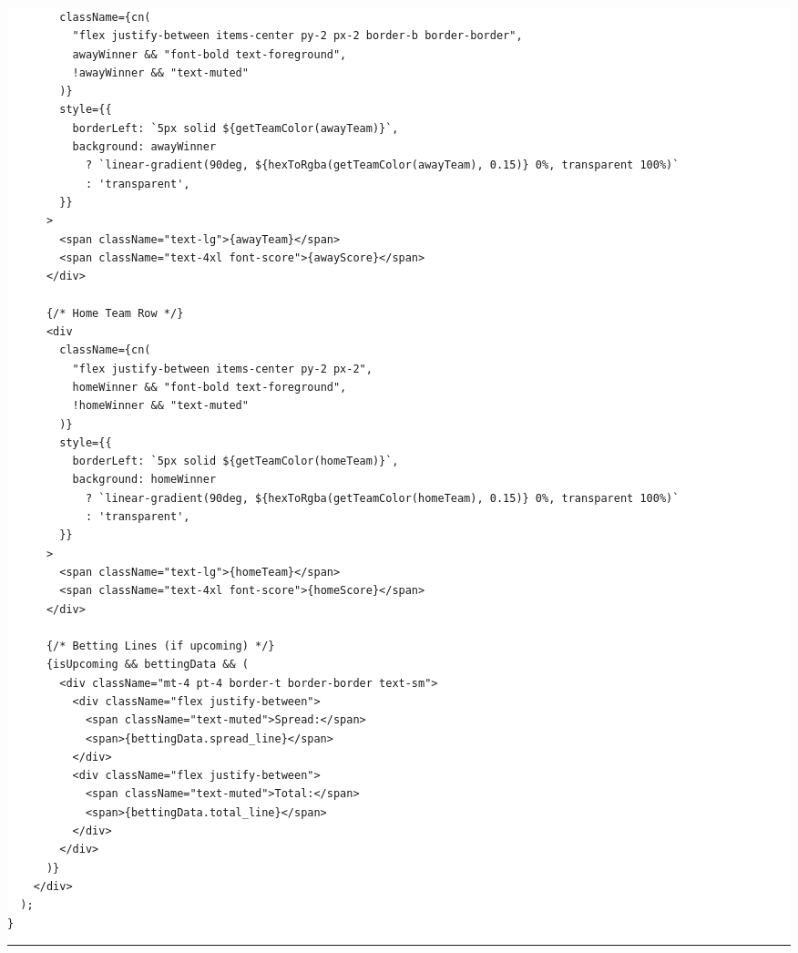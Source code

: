 ```tsx
        className={cn(
          "flex justify-between items-center py-2 px-2 border-b border-border",
          awayWinner && "font-bold text-foreground",
          !awayWinner && "text-muted"
        )}
        style={{
          borderLeft: `5px solid ${getTeamColor(awayTeam)}`,
          background: awayWinner
            ? `linear-gradient(90deg, ${hexToRgba(getTeamColor(awayTeam), 0.15)} 0%, transparent 100%)`
            : 'transparent',
        }}
      >
        <span className="text-lg">{awayTeam}</span>
        <span className="text-4xl font-score">{awayScore}</span>
      </div>

      {/* Home Team Row */}
      <div
        className={cn(
          "flex justify-between items-center py-2 px-2",
          homeWinner && "font-bold text-foreground",
          !homeWinner && "text-muted"
        )}
        style={{
          borderLeft: `5px solid ${getTeamColor(homeTeam)}`,
          background: homeWinner
            ? `linear-gradient(90deg, ${hexToRgba(getTeamColor(homeTeam), 0.15)} 0%, transparent 100%)`
            : 'transparent',
        }}
      >
        <span className="text-lg">{homeTeam}</span>
        <span className="text-4xl font-score">{homeScore}</span>
      </div>

      {/* Betting Lines (if upcoming) */}
      {isUpcoming && bettingData && (
        <div className="mt-4 pt-4 border-t border-border text-sm">
          <div className="flex justify-between">
            <span className="text-muted">Spread:</span>
            <span>{bettingData.spread_line}</span>
          </div>
          <div className="flex justify-between">
            <span className="text-muted">Total:</span>
            <span>{bettingData.total_line}</span>
          </div>
        </div>
      )}
    </div>
  );
}
```

---